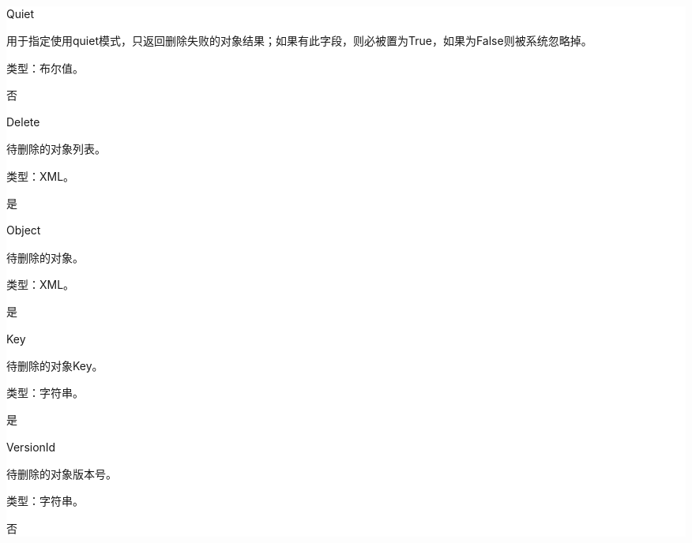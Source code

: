<tbody><tr id="row25030222"><td class="cellrowborder" valign="top" width="18.36816318368163%" headers="mcps1.2.4.1.1 "><p id="p14182117"><a name="p14182117"></a><a name="p14182117"></a>Quiet</p>
</td>
<td class="cellrowborder" valign="top" width="63.26367363263674%" headers="mcps1.2.4.1.2 "><p id="p7900857"><a name="p7900857"></a><a name="p7900857"></a>用于指定使用quiet模式，只返回删除失败的对象结果；如果有此字段，则必被置为True，如果为False则被系统忽略掉。</p>
<p id="p3998853"><a name="p3998853"></a><a name="p3998853"></a>类型：布尔值。</p>
</td>
<td class="cellrowborder" valign="top" width="18.36816318368163%" headers="mcps1.2.4.1.3 "><p id="p55471678"><a name="p55471678"></a><a name="p55471678"></a>否</p>
</td>
</tr>
<tr id="row29483062"><td class="cellrowborder" valign="top" width="18.36816318368163%" headers="mcps1.2.4.1.1 "><p id="p39317807"><a name="p39317807"></a><a name="p39317807"></a>Delete</p>
</td>
<td class="cellrowborder" valign="top" width="63.26367363263674%" headers="mcps1.2.4.1.2 "><p id="p30625797"><a name="p30625797"></a><a name="p30625797"></a>待删除的对象列表。</p>
<p id="p7196718"><a name="p7196718"></a><a name="p7196718"></a>类型：XML。</p>
</td>
<td class="cellrowborder" valign="top" width="18.36816318368163%" headers="mcps1.2.4.1.3 "><p id="p46063257"><a name="p46063257"></a><a name="p46063257"></a>是</p>
</td>
</tr>
<tr id="row11916133"><td class="cellrowborder" valign="top" width="18.36816318368163%" headers="mcps1.2.4.1.1 "><p id="p25682753"><a name="p25682753"></a><a name="p25682753"></a>Object</p>
</td>
<td class="cellrowborder" valign="top" width="63.26367363263674%" headers="mcps1.2.4.1.2 "><p id="p67037080"><a name="p67037080"></a><a name="p67037080"></a>待删除的对象。</p>
<p id="p66462814"><a name="p66462814"></a><a name="p66462814"></a>类型：XML。</p>
</td>
<td class="cellrowborder" valign="top" width="18.36816318368163%" headers="mcps1.2.4.1.3 "><p id="p14778876"><a name="p14778876"></a><a name="p14778876"></a>是</p>
</td>
</tr>
<tr id="row65901021"><td class="cellrowborder" valign="top" width="18.36816318368163%" headers="mcps1.2.4.1.1 "><p id="p36382490"><a name="p36382490"></a><a name="p36382490"></a>Key</p>
</td>
<td class="cellrowborder" valign="top" width="63.26367363263674%" headers="mcps1.2.4.1.2 "><p id="p61300596"><a name="p61300596"></a><a name="p61300596"></a>待删除的对象Key。</p>
<p id="p14834455"><a name="p14834455"></a><a name="p14834455"></a>类型：字符串。</p>
</td>
<td class="cellrowborder" valign="top" width="18.36816318368163%" headers="mcps1.2.4.1.3 "><p id="p60740198"><a name="p60740198"></a><a name="p60740198"></a>是</p>
</td>
</tr>
<tr id="row9790877"><td class="cellrowborder" valign="top" width="18.36816318368163%" headers="mcps1.2.4.1.1 "><p id="p54863548"><a name="p54863548"></a><a name="p54863548"></a>VersionId</p>
</td>
<td class="cellrowborder" valign="top" width="63.26367363263674%" headers="mcps1.2.4.1.2 "><p id="p14762392"><a name="p14762392"></a><a name="p14762392"></a>待删除的对象版本号。</p>
<p id="p65752664"><a name="p65752664"></a><a name="p65752664"></a>类型：字符串。</p>
</td>
<td class="cellrowborder" valign="top" width="18.36816318368163%" headers="mcps1.2.4.1.3 "><p id="p24365529"><a name="p24365529"></a><a name="p24365529"></a>否</p>
</td>
</tr>
</tbody>
</table>
